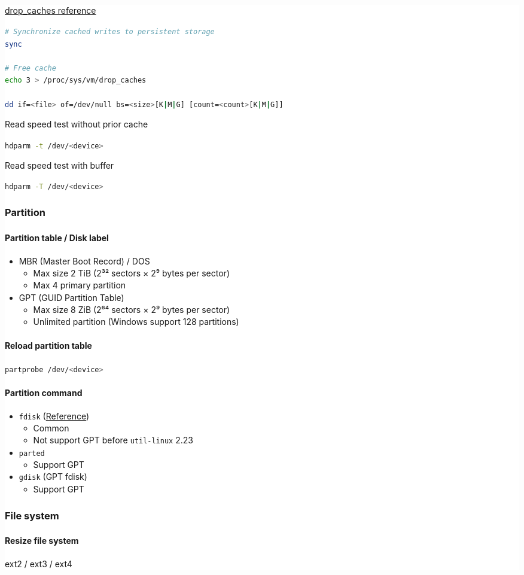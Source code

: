 [drop_caches reference](https://www.kernel.org/doc/Documentation/sysctl/vm.txt)

```bash
# Synchronize cached writes to persistent storage
sync

# Free cache
echo 3 > /proc/sys/vm/drop_caches

dd if=<file> of=/dev/null bs=<size>[K|M|G] [count=<count>[K|M|G]]
```

Read speed test without prior cache

```bash
hdparm -t /dev/<device>
```

Read speed test with buffer

```bash
hdparm -T /dev/<device>
```

### Partition

#### Partition table / Disk label

- MBR (Master Boot Record) / DOS
  - Max size 2 TiB (2³² sectors × 2⁹ bytes per sector)
  - Max 4 primary partition
- GPT (GUID Partition Table)
  - Max size 8 ZiB (2⁶⁴ sectors × 2⁹ bytes per sector)
  - Unlimited partition (Windows support 128 partitions)

#### Reload partition table

```bash
partprobe /dev/<device>
```

#### Partition command

- `fdisk` ([Reference](https://wiki.archlinux.org/index.php/Fdisk))
  - Common
  - Not support GPT before `util-linux` 2.23
- `parted`
  - Support GPT
- `gdisk` (GPT fdisk)
  - Support GPT

### File system

#### Resize file system

ext2 / ext3 / ext4
